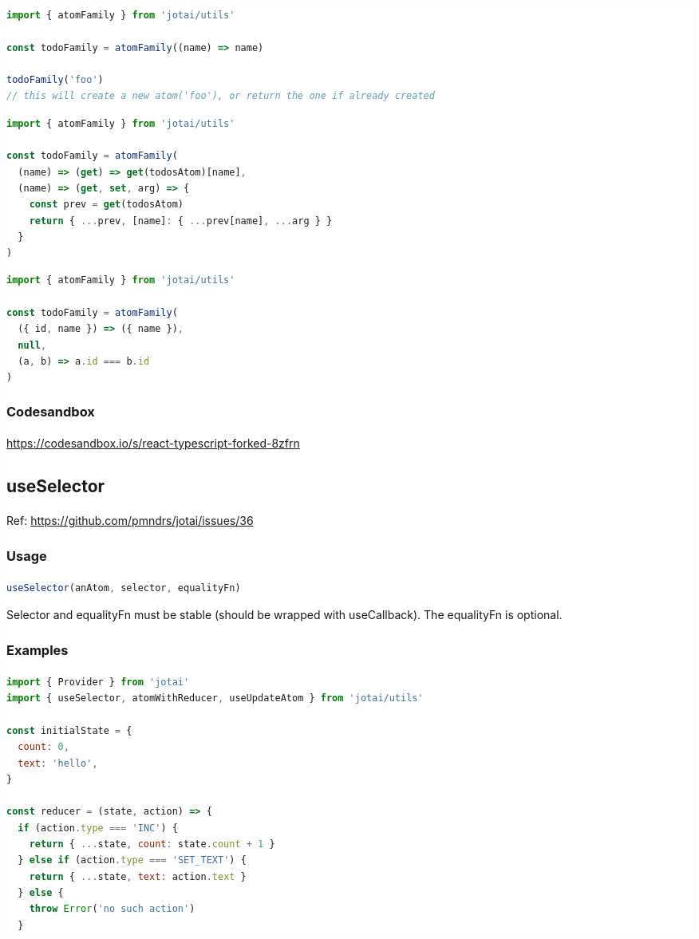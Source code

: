 ```js
import { atomFamily } from 'jotai/utils'

const todoFamily = atomFamily((name) => name)

todoFamily('foo')
// this will create a new atom('foo'), or return the one if already created
```

```js
import { atomFamily } from 'jotai/utils'

const todoFamily = atomFamily(
  (name) => (get) => get(todosAtom)[name],
  (name) => (get, set, arg) => {
    const prev = get(todosAtom)
    return { ...prev, [name]: { ...prev[name], ...arg } }
  }
)
```

```js
import { atomFamily } from 'jotai/utils'

const todoFamily = atomFamily(
  ({ id, name }) => ({ name }),
  null,
  (a, b) => a.id === b.id
)
```

### Codesandbox

https://codesandbox.io/s/react-typescript-forked-8zfrn

## useSelector

Ref: https://github.com/pmndrs/jotai/issues/36

### Usage

```js
useSelector(anAtom, selector, equalityFn)
```

Selector and equalityFn must be stable (should be wrapped with useCallback).
The equalityFn is optional.

### Examples

```js
import { Provider } from 'jotai'
import { useSelector, atomWithReducer, useUpdateAtom } from 'jotai/utils'

const initialState = {
  count: 0,
  text: 'hello',
}

const reducer = (state, action) => {
  if (action.type === 'INC') {
    return { ...state, count: state.count + 1 }
  } else if (action.type === 'SET_TEXT') {
    return { ...state, text: action.text }
  } else {
    throw Error('no such action')
  }
```